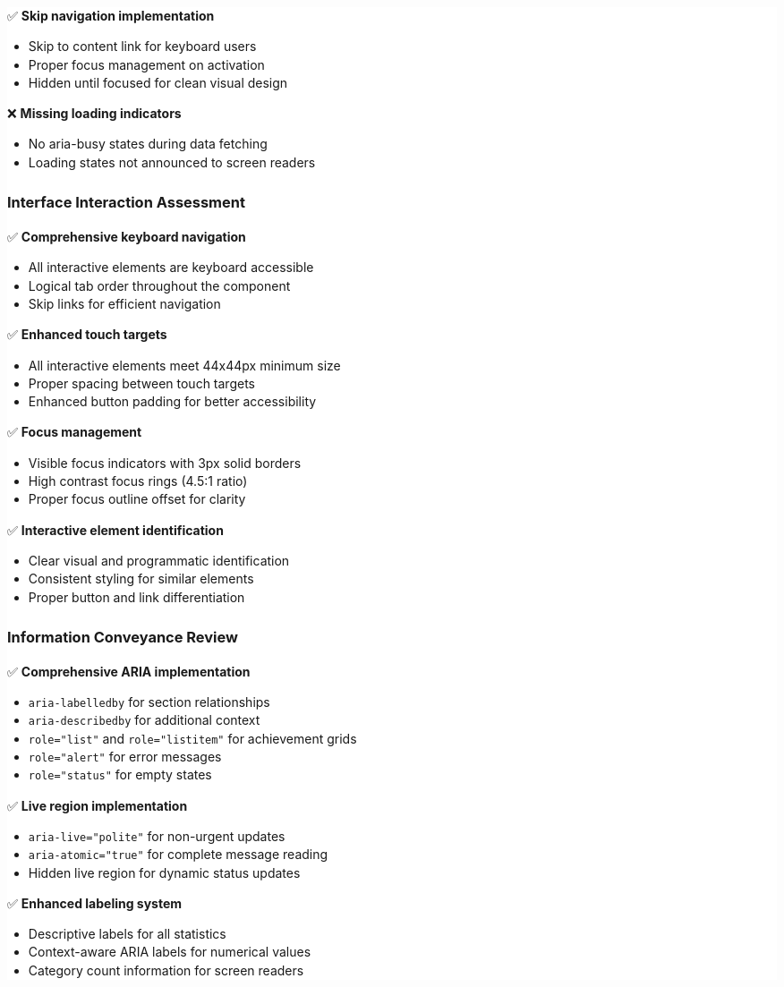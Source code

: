 ✅ **Skip navigation implementation**

- Skip to content link for keyboard users
- Proper focus management on activation
- Hidden until focused for clean visual design

❌ **Missing loading indicators**

- No aria-busy states during data fetching
- Loading states not announced to screen readers

### Interface Interaction Assessment

✅ **Comprehensive keyboard navigation**

- All interactive elements are keyboard accessible
- Logical tab order throughout the component
- Skip links for efficient navigation

✅ **Enhanced touch targets**

- All interactive elements meet 44x44px minimum size
- Proper spacing between touch targets
- Enhanced button padding for better accessibility

✅ **Focus management**

- Visible focus indicators with 3px solid borders
- High contrast focus rings (4.5:1 ratio)
- Proper focus outline offset for clarity

✅ **Interactive element identification**

- Clear visual and programmatic identification
- Consistent styling for similar elements
- Proper button and link differentiation

### Information Conveyance Review

✅ **Comprehensive ARIA implementation**

- `aria-labelledby` for section relationships
- `aria-describedby` for additional context
- `role="list"` and `role="listitem"` for achievement grids
- `role="alert"` for error messages
- `role="status"` for empty states

✅ **Live region implementation**

- `aria-live="polite"` for non-urgent updates
- `aria-atomic="true"` for complete message reading
- Hidden live region for dynamic status updates

✅ **Enhanced labeling system**

- Descriptive labels for all statistics
- Context-aware ARIA labels for numerical values
- Category count information for screen readers
